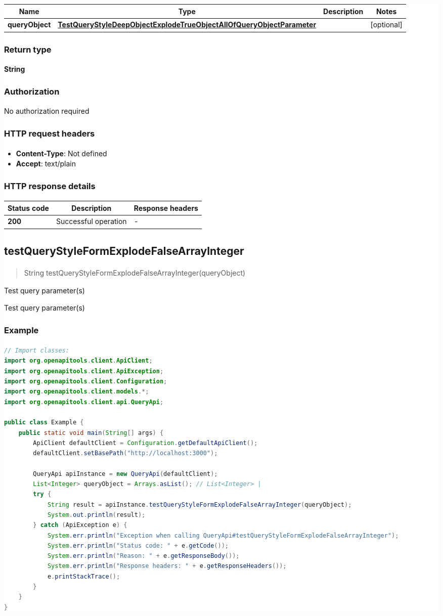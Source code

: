 
| Name | Type | Description  | Notes |
|------------- | ------------- | ------------- | -------------|
| **queryObject** | [**TestQueryStyleDeepObjectExplodeTrueObjectAllOfQueryObjectParameter**](.md)|  | [optional] |

### Return type

**String**

### Authorization

No authorization required

### HTTP request headers

- **Content-Type**: Not defined
- **Accept**: text/plain


### HTTP response details
| Status code | Description | Response headers |
|-------------|-------------|------------------|
| **200** | Successful operation |  -  |


## testQueryStyleFormExplodeFalseArrayInteger

> String testQueryStyleFormExplodeFalseArrayInteger(queryObject)

Test query parameter(s)

Test query parameter(s)

### Example

```java
// Import classes:
import org.openapitools.client.ApiClient;
import org.openapitools.client.ApiException;
import org.openapitools.client.Configuration;
import org.openapitools.client.models.*;
import org.openapitools.client.api.QueryApi;

public class Example {
    public static void main(String[] args) {
        ApiClient defaultClient = Configuration.getDefaultApiClient();
        defaultClient.setBasePath("http://localhost:3000");

        QueryApi apiInstance = new QueryApi(defaultClient);
        List<Integer> queryObject = Arrays.asList(); // List<Integer> | 
        try {
            String result = apiInstance.testQueryStyleFormExplodeFalseArrayInteger(queryObject);
            System.out.println(result);
        } catch (ApiException e) {
            System.err.println("Exception when calling QueryApi#testQueryStyleFormExplodeFalseArrayInteger");
            System.err.println("Status code: " + e.getCode());
            System.err.println("Reason: " + e.getResponseBody());
            System.err.println("Response headers: " + e.getResponseHeaders());
            e.printStackTrace();
        }
    }
}
```
